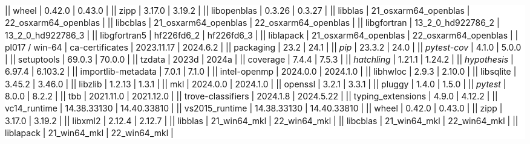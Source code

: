 || wheel | 0.42.0 | 0.43.0 |
|| zipp | 3.17.0 | 3.19.2 |
|| libopenblas | 0.3.26 | 0.3.27 |
|| libblas | 21_osxarm64_openblas | 22_osxarm64_openblas |
|| libcblas | 21_osxarm64_openblas | 22_osxarm64_openblas |
|| libgfortran | 13_2_0_hd922786_2 | 13_2_0_hd922786_3 |
|| libgfortran5 | hf226fd6_2 | hf226fd6_3 |
|| liblapack | 21_osxarm64_openblas | 22_osxarm64_openblas |
| pl017 / win-64 | ca-certificates | 2023.11.17 | 2024.6.2 |
|| packaging | 23.2 | 24.1 |
|| *pip* | 23.3.2 | 24.0 |
|| *pytest-cov* | 4.1.0 | 5.0.0 |
|| setuptools | 69.0.3 | 70.0.0 |
|| tzdata | 2023d | 2024a |
|| coverage | 7.4.4 | 7.5.3 |
|| *hatchling* | 1.21.1 | 1.24.2 |
|| *hypothesis* | 6.97.4 | 6.103.2 |
|| importlib-metadata | 7.0.1 | 7.1.0 |
|| intel-openmp | 2024.0.0 | 2024.1.0 |
|| libhwloc | 2.9.3 | 2.10.0 |
|| libsqlite | 3.45.2 | 3.46.0 |
|| libzlib | 1.2.13 | 1.3.1 |
|| mkl | 2024.0.0 | 2024.1.0 |
|| openssl | 3.2.1 | 3.3.1 |
|| pluggy | 1.4.0 | 1.5.0 |
|| *pytest* | 8.0.0 | 8.2.2 |
|| tbb | 2021.11.0 | 2021.12.0 |
|| trove-classifiers | 2024.1.8 | 2024.5.22 |
|| typing_extensions | 4.9.0 | 4.12.2 |
|| vc14_runtime | 14.38.33130 | 14.40.33810 |
|| vs2015_runtime | 14.38.33130 | 14.40.33810 |
|| wheel | 0.42.0 | 0.43.0 |
|| zipp | 3.17.0 | 3.19.2 |
|| libxml2 | 2.12.4 | 2.12.7 |
|| libblas | 21_win64_mkl | 22_win64_mkl |
|| libcblas | 21_win64_mkl | 22_win64_mkl |
|| liblapack | 21_win64_mkl | 22_win64_mkl |